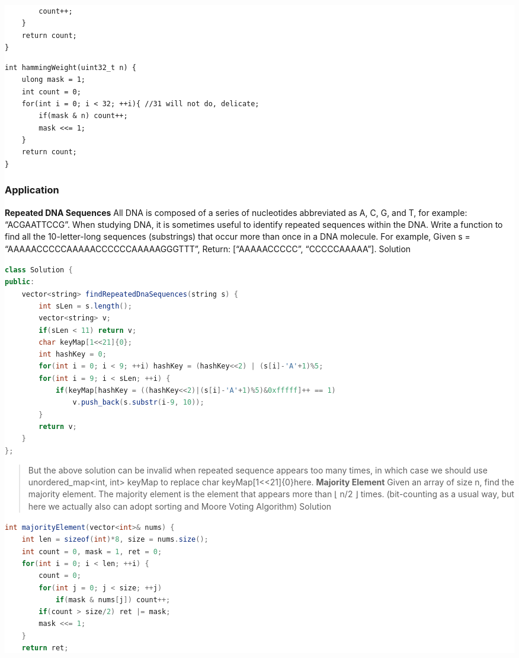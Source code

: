 ```nesc
		count++;
	}
	return count;
}
```
```nesc
int hammingWeight(uint32_t n) {
    ulong mask = 1;
    int count = 0;
    for(int i = 0; i < 32; ++i){ //31 will not do, delicate;
        if(mask & n) count++;
        mask <<= 1;
    }
    return count;
}
```
### Application
**Repeated DNA Sequences**
All DNA is composed of a series of nucleotides abbreviated as A, C, G, and T, for example: “ACGAATTCCG”. When studying DNA, it is sometimes useful to identify repeated sequences within the DNA. Write a function to find all the 10-letter-long sequences (substrings) that occur more than once in a DNA molecule.
For example,
Given s = “AAAAACCCCCAAAAACCCCCCAAAAAGGGTTT”,
Return: [“AAAAACCCCC”, “CCCCCAAAAA”].
Solution
```java
class Solution {
public:
    vector<string> findRepeatedDnaSequences(string s) {
        int sLen = s.length();
        vector<string> v;
        if(sLen < 11) return v;
        char keyMap[1<<21]{0};
        int hashKey = 0;
        for(int i = 0; i < 9; ++i) hashKey = (hashKey<<2) | (s[i]-'A'+1)%5;
        for(int i = 9; i < sLen; ++i) {
            if(keyMap[hashKey = ((hashKey<<2)|(s[i]-'A'+1)%5)&0xfffff]++ == 1)
                v.push_back(s.substr(i-9, 10));
        }
        return v;
    }
};
```
> But the above solution can be invalid when repeated sequence appears too many times, in which case we should use unordered_map<int, int> keyMap to replace char keyMap[1<<21]{0}here.
**Majority Element**
Given an array of size n, find the majority element. The majority element is the element that appears more than ⌊ n/2 ⌋ times. (bit-counting as a usual way, but here we actually also can adopt sorting and Moore Voting Algorithm)
Solution
```java
int majorityElement(vector<int>& nums) {
    int len = sizeof(int)*8, size = nums.size();
    int count = 0, mask = 1, ret = 0;
    for(int i = 0; i < len; ++i) {
        count = 0;
        for(int j = 0; j < size; ++j)
            if(mask & nums[j]) count++;
        if(count > size/2) ret |= mask;
        mask <<= 1;
    }
    return ret;
```
